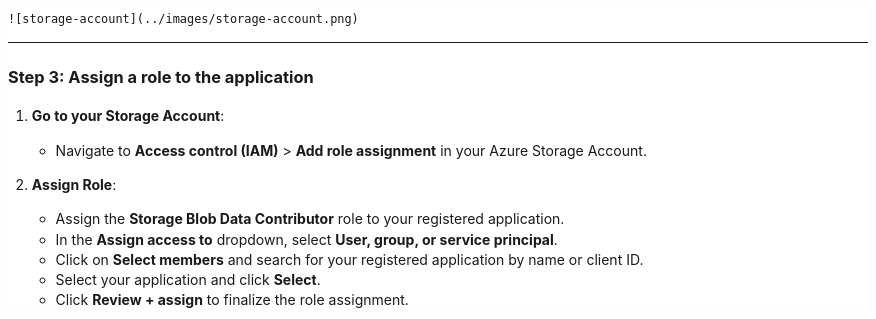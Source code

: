     ![storage-account](../images/storage-account.png)

---

### Step 3: Assign a role to the application

1. **Go to your Storage Account**:
   - Navigate to **Access control (IAM)** > **Add role assignment** in your Azure Storage Account.

2. **Assign Role**:
   - Assign the **Storage Blob Data Contributor** role to your registered application.
   - In the **Assign access to** dropdown, select **User, group, or service principal**.
   - Click on **Select members** and search for your registered application by name or client ID.
   - Select your application and click **Select**.
   - Click **Review + assign** to finalize the role assignment.
